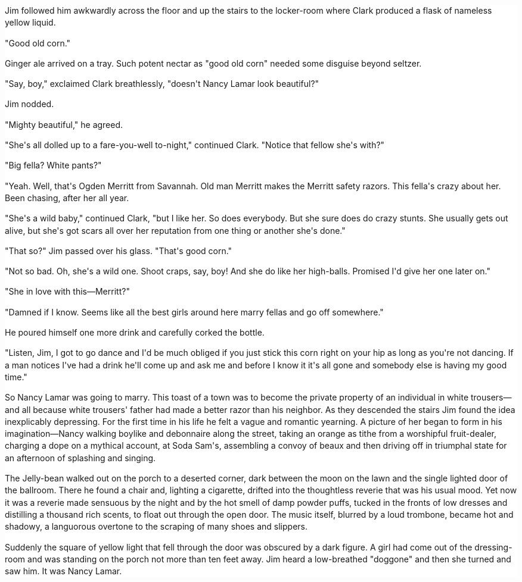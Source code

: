 Jim followed him awkwardly across the floor and up the stairs to the locker-room where Clark produced a flask of nameless yellow liquid.

"Good old corn."

Ginger ale arrived on a tray. Such potent nectar as "good old corn" needed some disguise beyond seltzer.

"Say, boy," exclaimed Clark breathlessly, "doesn't Nancy Lamar look beautiful?"

Jim nodded.

"Mighty beautiful," he agreed.

"She's all dolled up to a fare-you-well to-night," continued Clark. "Notice that fellow she's with?"

"Big fella? White pants?"

"Yeah. Well, that's Ogden Merritt from Savannah. Old man Merritt makes the Merritt safety razors. This fella's crazy about her. Been chasing, after her all year.

"She's a wild baby," continued Clark, "but I like her. So does everybody. But she sure does do crazy stunts. She usually gets out alive, but she's got scars all over her reputation from one thing or another she's done."

"That so?" Jim passed over his glass. "That's good corn."

"Not so bad. Oh, she's a wild one. Shoot craps, say, boy! And she do like her high-balls. Promised I'd give her one later on."

"She in love with this—Merritt?"

"Damned if I know. Seems like all the best girls around here marry fellas and go off somewhere."

He poured himself one more drink and carefully corked the bottle.

"Listen, Jim, I got to go dance and I'd be much obliged if you just stick this corn right on your hip as long as you're not dancing. If a man notices I've had a drink he'll come up and ask me and before I know it it's all gone and somebody else is having my good time."

So Nancy Lamar was going to marry. This toast of a town was to become the private property of an individual in white trousers—and all because white trousers' father had made a better razor than his neighbor. As they descended the stairs Jim found the idea inexplicably depressing. For the first time in his life he felt a vague and romantic yearning. A picture of her began to form in his imagination—Nancy walking boylike and debonnaire along the street, taking an orange as tithe from a worshipful fruit-dealer, charging a dope on a mythical account, at Soda Sam's, assembling a convoy of beaux and then driving off in triumphal state for an afternoon of splashing and singing.

The Jelly-bean walked out on the porch to a deserted corner, dark between the moon on the lawn and the single lighted door of the ballroom. There he found a chair and, lighting a cigarette, drifted into the thoughtless reverie that was his usual mood. Yet now it was a reverie made sensuous by the night and by the hot smell of damp powder puffs, tucked in the fronts of low dresses and distilling a thousand rich scents, to float out through the open door. The music itself, blurred by a loud trombone, became hot and shadowy, a languorous overtone to the scraping of many shoes and slippers.

Suddenly the square of yellow light that fell through the door was obscured by a dark figure. A girl had come out of the dressing-room and was standing on the porch not more than ten feet away. Jim heard a low-breathed "doggone" and then she turned and saw him. It was Nancy Lamar.
